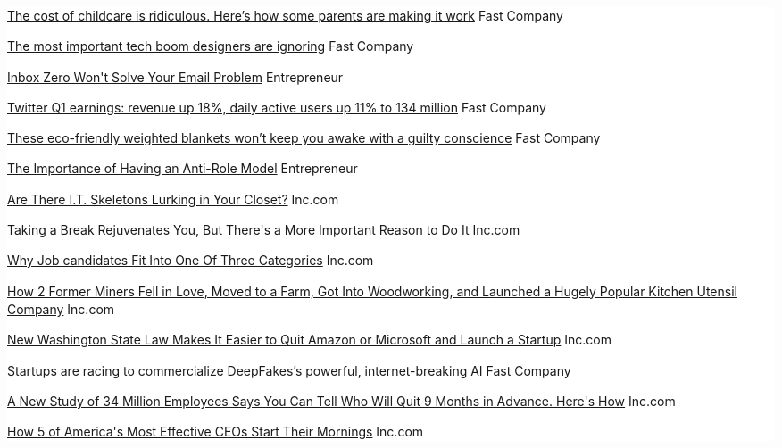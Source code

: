 [The cost of childcare is ridiculous. Here’s how some parents are making it work](https://www.fastcompany.com/90333589/the-cost-of-childcare-is-ridiculous-heres-how-some-parents-are-making-it-work)
Fast Company

[The most important tech boom designers are ignoring](https://www.fastcompany.com/90338390/the-most-important-tech-boom-designers-are-ignoring)
Fast Company

[Inbox Zero Won't Solve Your Email Problem](https://www.entrepreneur.com/article/332552)
Entrepreneur

[Twitter Q1 earnings: revenue up 18%, daily active users up 11% to 134 million](https://www.fastcompany.com/90338734/twitter-q1-earnings-revenue-up-18-daily-active-users-up-11-to-134-million)
Fast Company

[These eco-friendly weighted blankets won’t keep you awake with a guilty conscience](https://www.fastcompany.com/90338210/bearaby-makes-the-most-sustainable-weighted-blanket)
Fast Company

[The Importance of Having an Anti-Role Model](https://www.entrepreneur.com/article/332608)
Entrepreneur

[Are There I.T. Skeletons Lurking in Your Closet?](https://www.inc.com/howard-tullman/are-there-i.t.-skeletons-lurking-in-your-closet.html)
Inc.com

[Taking a Break Rejuvenates You, But There's a More Important Reason to Do It](https://www.inc.com/wanda-thibodeaux/the-1-powerful-and-overlooked-reason-to-take-a-break.html)
Inc.com

[Why Job candidates Fit Into One Of Three Categories](https://www.inc.com/jim-schleckser/why-job-candidates-fit-into-one-of-three-categories.html)
Inc.com

[How 2 Former Miners Fell in Love, Moved to a Farm, Got Into Woodworking, and Launched a Hugely Popular Kitchen Utensil Company](https://www.inc.com/leigh-buchanan/allegheny-treenware-west-virginia-main-street.html)
Inc.com

[New Washington State Law Makes It Easier to Quit Amazon or Microsoft and Launch a Startup](https://www.inc.com/minda-zetlin/washington-state-law-non-compete-clauses-seattle-jay-inslee-derek-stanford-amazon-microsoft.html)
Inc.com

[Startups are racing to commercialize DeepFakes’s powerful, internet-breaking AI](https://www.fastcompany.com/90337767/deepfakes-started-a-war-on-whats-real-these-startups-are-racing-to-commercialize-it)
Fast Company

[A New Study of 34 Million Employees Says You Can Tell Who Will Quit 9 Months in Advance. Here's How](https://www.inc.com/jessica-stillman/a-new-study-of-34-million-employees-says-you-can-tell-who-will-quit-9-months-in-advance-heres-how.html)
Inc.com

[How 5 of America's Most Effective CEOs Start Their Mornings](https://www.inc.com/malak-saleh/peculiar-morning-habits-of-americas-busiest-ceos.html)
Inc.com
